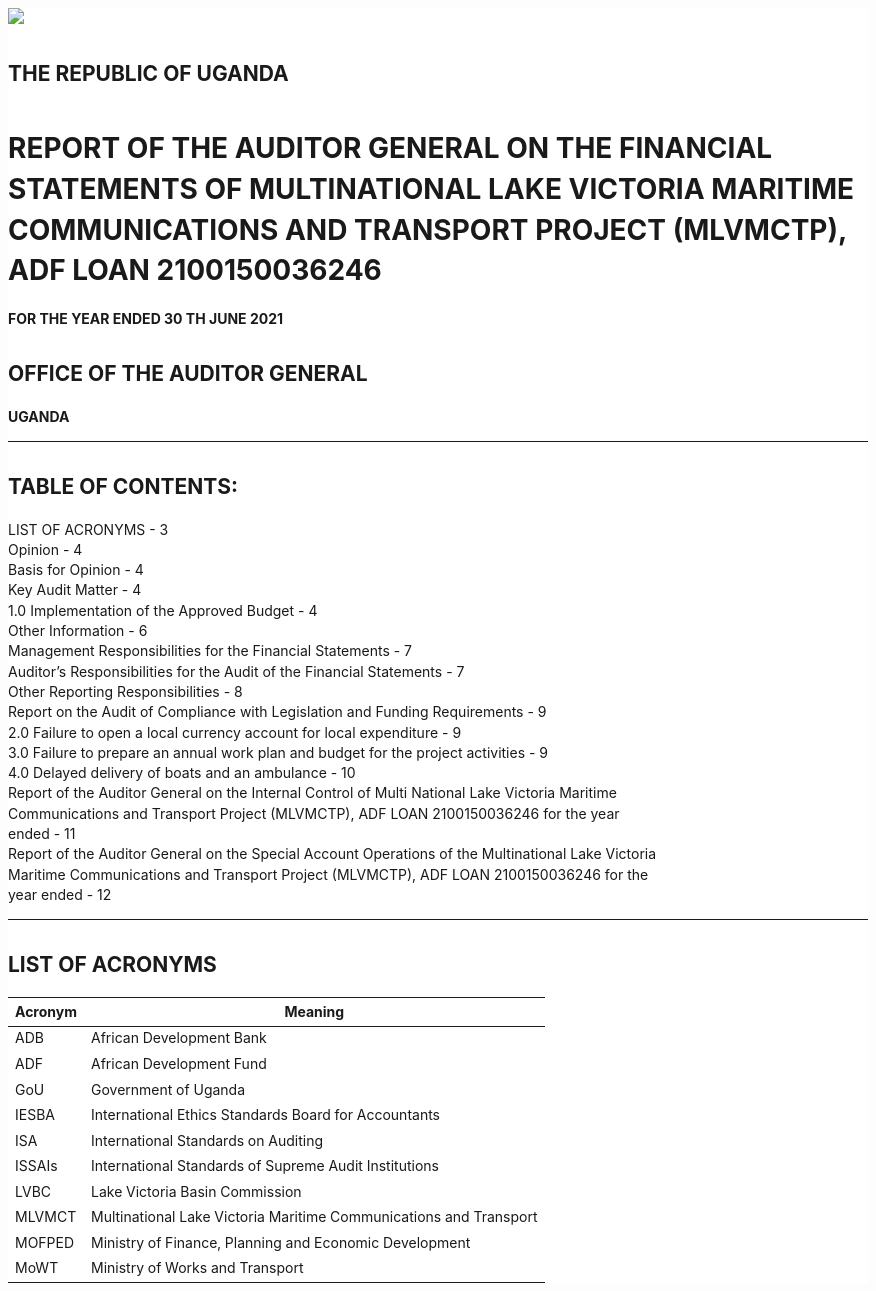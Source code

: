 ![](assets_AuditReports%5CMW&T%5CMW&T%5CWTS_VFM_PJCT_2020_21_1649260216/img-0585.jpg)

## THE REPUBLIC OF UGANDA

# REPORT OF THE AUDITOR GENERAL ON THE FINANCIAL STATEMENTS OF MULTINATIONAL LAKE VICTORIA MARITIME COMMUNICATIONS AND TRANSPORT PROJECT (MLVMCTP), ADF LOAN 2100150036246

**FOR THE YEAR ENDED 30 TH JUNE 2021**

## OFFICE OF THE AUDITOR GENERAL

**UGANDA**

---

## TABLE OF CONTENTS:

LIST OF ACRONYMS - 3  
Opinion - 4  
Basis for Opinion - 4  
Key Audit Matter - 4  
  1.0 Implementation of the Approved Budget - 4  
Other Information - 6  
Management Responsibilities for the Financial Statements - 7  
Auditor’s Responsibilities for the Audit of the Financial Statements - 7  
Other Reporting Responsibilities - 8  
Report on the Audit of Compliance with Legislation and Funding Requirements - 9  
  2.0 Failure to open a local currency account for local expenditure - 9  
  3.0 Failure to prepare an annual work plan and budget for the project activities - 9  
  4.0 Delayed delivery of boats and an ambulance - 10  
Report of the Auditor General on the Internal Control of Multi National Lake Victoria Maritime  
Communications and Transport Project (MLVMCTP), ADF LOAN 2100150036246 for the year  
ended - 11  
Report of the Auditor General on the Special Account Operations of the Multinational Lake Victoria  
Maritime Communications and Transport Project (MLVMCTP), ADF LOAN 2100150036246 for the  
year ended - 12

---

## LIST OF ACRONYMS

| **Acronym** | **Meaning** |  
|---|---|  
| ADB | African Development Bank |  
| ADF | African Development Fund |  
| GoU | Government of Uganda |  
| IESBA | International Ethics Standards Board for Accountants |  
| ISA | International Standards on Auditing |  
| ISSAIs | International Standards of Supreme Audit Institutions |  
| LVBC | Lake Victoria Basin Commission |  
| MLVMCT | Multinational Lake Victoria Maritime Communications and Transport |  
| MOFPED | Ministry of Finance, Planning and Economic Development |  
| MoWT | Ministry of Works and Transport |  